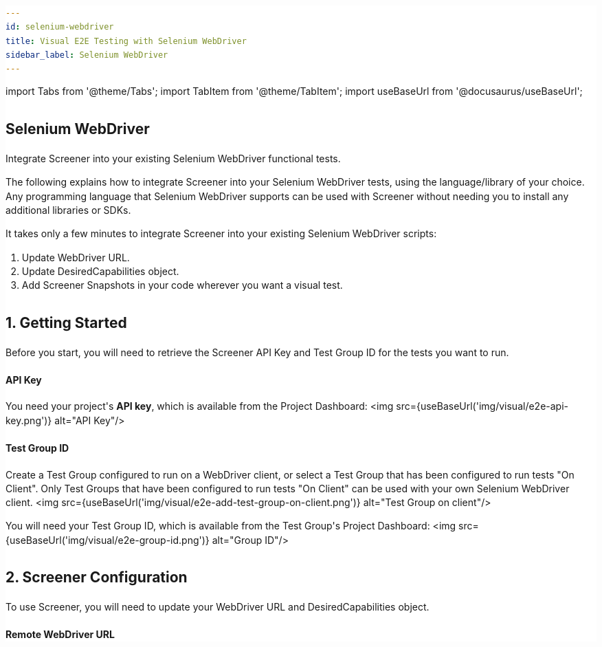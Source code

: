 ```yaml
---
id: selenium-webdriver
title: Visual E2E Testing with Selenium WebDriver
sidebar_label: Selenium WebDriver
---
```


import Tabs from '@theme/Tabs';
import TabItem from '@theme/TabItem';
import useBaseUrl from '@docusaurus/useBaseUrl';

## Selenium WebDriver

Integrate Screener into your existing Selenium WebDriver functional tests.

The following explains how to integrate Screener into your Selenium WebDriver tests, using the language/library of your choice. Any programming language that Selenium WebDriver supports can be used with Screener without needing you to install any additional libraries or SDKs.

It takes only a few minutes to integrate Screener into your existing Selenium WebDriver scripts:

1. Update WebDriver URL.
2. Update DesiredCapabilities object.
3. Add Screener Snapshots in your code wherever you want a visual test.

## 1. Getting Started

Before you start, you will need to retrieve the Screener API Key and Test Group ID for the tests you want to run.

#### API Key

You need your project's **API key**, which is available from the Project Dashboard:
<img src={useBaseUrl('img/visual/e2e-api-key.png')} alt="API Key"/>

#### Test Group ID

Create a Test Group configured to run on a WebDriver client, or select a Test Group that has been configured to run tests "On Client". Only Test Groups that have been configured to run tests "On Client" can be used with your own Selenium WebDriver client.
<img src={useBaseUrl('img/visual/e2e-add-test-group-on-client.png')} alt="Test Group on client"/>

You will need your Test Group ID, which is available from the Test Group's Project Dashboard:
<img src={useBaseUrl('img/visual/e2e-group-id.png')} alt="Group ID"/>

## 2. Screener Configuration

To use Screener, you will need to update your WebDriver URL and DesiredCapabilities object.


#### Remote WebDriver URL

